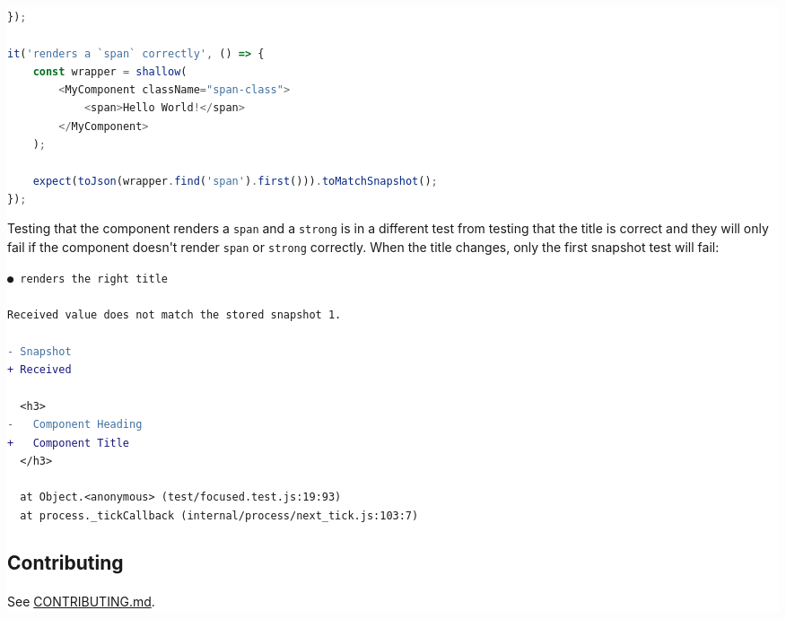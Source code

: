 ```js
});

it('renders a `span` correctly', () => {
    const wrapper = shallow(
        <MyComponent className="span-class">
            <span>Hello World!</span>
        </MyComponent>
    );

    expect(toJson(wrapper.find('span').first())).toMatchSnapshot();
});
```
Testing that the component renders a `span` and a `strong` is in a different test from testing that the title is correct and they will only fail if the component doesn't render `span` or `strong` correctly. When the title changes, only the first snapshot test will fail:
```diff
● renders the right title

Received value does not match the stored snapshot 1.

- Snapshot
+ Received

  <h3>
-   Component Heading
+   Component Title
  </h3>

  at Object.<anonymous> (test/focused.test.js:19:93)
  at process._tickCallback (internal/process/next_tick.js:103:7)
```

## Contributing

See [CONTRIBUTING.md](/CONTRIBUTING.md).
